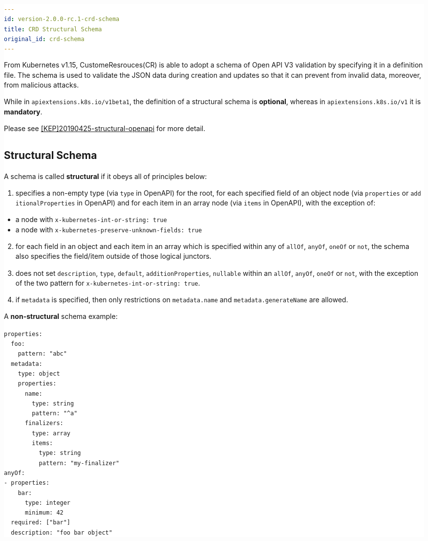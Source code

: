 ```yaml
---
id: version-2.0.0-rc.1-crd-schema
title: CRD Structural Schema
original_id: crd-schema
---
```


From Kubernetes v1.15, CustomeResrouces(CR) is able to adopt a schema of Open API V3 validation by specifying it in a definition file. The schema is used to validate the JSON data during creation and updates so that it can prevent from invalid data, moreover, from malicious attacks.

While in `apiextensions.k8s.io/v1beta1`, the definition of a structural schema is **optional**, whereas in `apiextensions.k8s.io/v1` it is **mandatory**.

Please see [[KEP]20190425-structural-openapi](https://github.com/kubernetes/enhancements/blob/master/keps/sig-api-machinery/20190425-structural-openapi.md) for more detail.

## Structural Schema
A schema is called **structural** if it obeys all of principles below:
1. specifies a non-empty type (via `type` in OpenAPI) for the root, for each specified field of an object node (via `properties` or `additionalProperties` in OpenAPI) and for each item in an array node (via `items` in OpenAPI), with the exception of:

- a node with `x-kubernetes-int-or-string: true`
- a node with `x-kubernetes-preserve-unknown-fields: true`

2. for each field in an object and each item in an array which is specified within any of `allOf`, `anyOf`, `oneOf` or `not`, the schema also specifies the field/item outside of those logical junctors.

3. does not set `description`, `type`, `default`, `additionProperties`, `nullable` within an `allOf`, `anyOf`, `oneOf` or `not`, with the exception of the two pattern for `x-kubernetes-int-or-string: true`.

4. if `metadata` is specified, then only restrictions on `metadata.name` and `metadata.generateName` are allowed.

A **non-structural** schema example:
```
properties:
  foo:
    pattern: "abc"
  metadata:
    type: object
    properties:
      name:
        type: string
        pattern: "^a"
      finalizers:
        type: array
        items:
          type: string
          pattern: "my-finalizer"
anyOf:
- properties:
    bar:
      type: integer
      minimum: 42
  required: ["bar"]
  description: "foo bar object"
```
